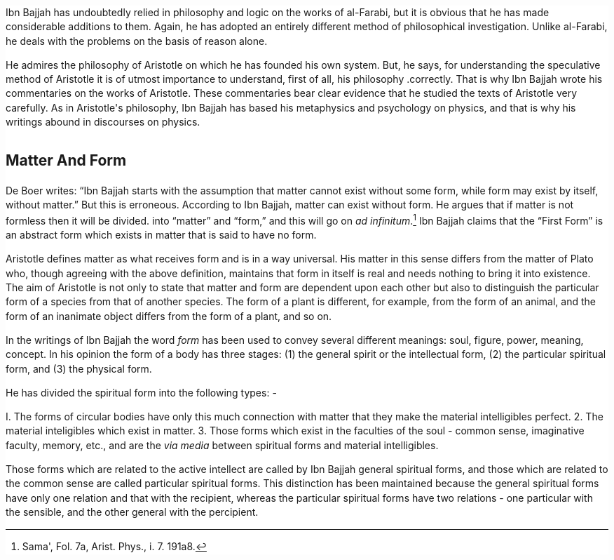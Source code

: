 Ibn Bajjah has undoubtedly relied in philosophy and logic on the works
of al-Farabi, but it is obvious that he has made considerable additions
to them. Again, he has adopted an entirely different method of
philosophical investiga­tion. Unlike al-Farabi, he deals with the
problems on the basis of reason alone.

He admires the philosophy of Aristotle on which he has founded his own
system. But, he says, for understanding the speculative method of
Aristotle it is of utmost importance to understand, first of all, his
philosophy .correctly. That is why Ibn Bajjah wrote his commentaries on
the works of Aristotle. These commentaries bear clear evidence that he
studied the texts of Aristotle very carefully. As in Aristotle's
philosophy, Ibn Bajjah has based his metaphysics and psychology on
physics, and that is why his writings abound in discourses on physics.

Matter And Form
---------------

De Boer writes: “Ibn Bajjah starts with the assumption that matter
cannot exist without some form, while form may exist by itself, without
matter.” But this is erroneous. According to Ibn Bajjah, matter can
exist without form. He argues that if matter is not formless then it
will be divided. into “matter” and “form,” and this will go on *ad
infinitum*.[^20] Ibn Bajjah claims that the “First Form” is an abstract
form which exists in matter that is said to have no form.

Aristotle defines matter as what receives form and is in a way
universal. His matter in this sense differs from the matter of Plato
who, though agreeing with the above definition, maintains that form in
itself is real and needs nothing to bring it into existence. The aim of
Aristotle is not only to state that matter and form are dependent upon
each other but also to distinguish the particular form of a species from
that of another species. The form of a plant is different, for example,
from the form of an animal, and the form of an inanimate object differs
from the form of a plant, and so on.

In the writings of Ibn Bajjah the word *form* has been used to convey
several different meanings: soul, figure, power, meaning, concept. In
his opinion the form of a body has three stages: (1) the general spirit
or the intellectual form, (2) the particular spiritual form, and (3) the
physical form.

He has divided the spiritual form into the following types: -

I. The forms of circular bodies have only this much connection with
matter that they make the material intelligibles perfect.
2. The material inteligibles which exist in matter.
3. Those forms which exist in the faculties of the soul - common sense,
imaginative faculty, memory, etc., and are the *via media* between
spi­ritual forms and material intelligibles.

Those forms which are related to the active intellect are called by Ibn
Bajjah general spiritual forms, and those which are related to the
com­mon sense are called particular spiritual forms. This distinction
has been maintained because the general spiritual forms have only one
relation and that with the recipient, whereas the particular spiritual
forms have two relations - one particular with the sensible, and the
other general with the percipient.


[^1]: Bughyah, Egypt, 1326 A.H.
[^2]: Egyptian ed., p.300.
[^3]: Bughyah, p.207.
[^4]: Averroes et l'averroisme, pp. 32, 163.
[^5]: Vide the MS. Arabic Bodleian Hunt No. 296 entitled Rasa'il Ikhwan
[^6]: Ibn Abi Usaibi'ah, Vol. II, p. 39.
[^7]: Ibid., p.41.
[^8]: Ibid., p.40.
[^9]: Al-Maqqari, Nafh, Vol.II, p.232.
[^10]: Ibn Abi Usaibi’ah, Vol. II, p.41.
[^11]: Ibid., p.42.
[^12]: Al-Maqqari, op.cit, Vol.I, p.358.
[^13]: E. Pococke, 206, Foll.128a-213a.
[^14]: Al-Maqqari, op. cit., Vol. II, p. 141.
[^15]: Ibid., p.137.
[^16]: Ibid., p.141.
[^17]: Ibid., Vol. I, p.288.
[^18]: For details see Ma’arif, Azamgarh, 1954, Vol. LXXIII 73, No.2.
[^19]: The History of Philosophy in Islam, p. 117
[^20]: Sama', Fol. 7a, Arist. Phys., i. 7. 191a8.
[^21]: De Boer, The History of Philosophy in Islam, p. 177
[^22]: Tadbir, p.52.
[^23]: Ibid., p.78.
[^24]: Risalat al-Wada’, Bodleian MS, Fol.137a.
[^25]: E. I. J. Rosenthal, “The Place of Politics in the Philosophy of
[^26]: Tadbir, p.45.